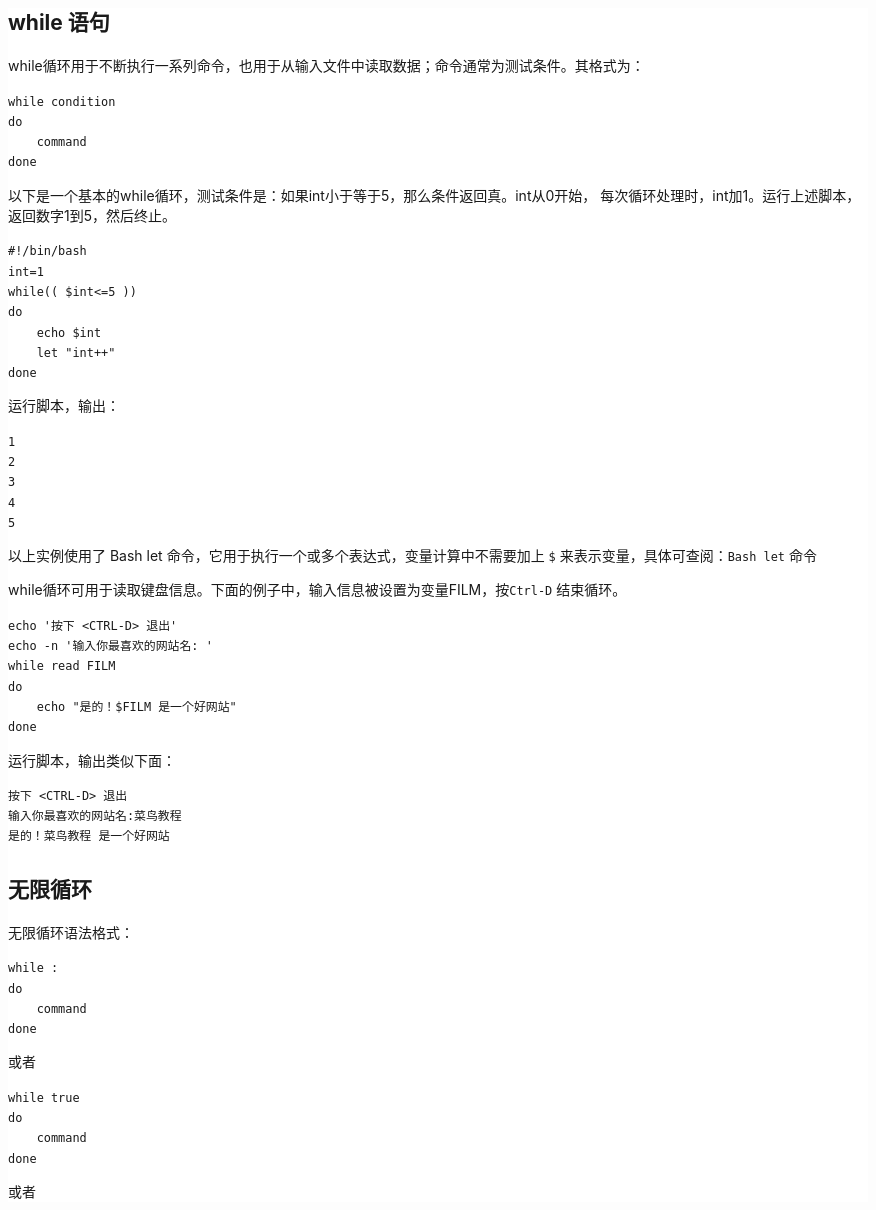 
## while 语句

while循环用于不断执行一系列命令，也用于从输入文件中读取数据；命令通常为测试条件。其格式为：
```shell
while condition
do
    command
done
```
以下是一个基本的while循环，测试条件是：如果int小于等于5，那么条件返回真。int从0开始，
每次循环处理时，int加1。运行上述脚本，返回数字1到5，然后终止。
```shell
#!/bin/bash
int=1
while(( $int<=5 ))
do
    echo $int
    let "int++"
done
```
运行脚本，输出：
```shell
1
2
3
4
5
```
以上实例使用了 Bash let 命令，它用于执行一个或多个表达式，变量计算中不需要加上 `$`
来表示变量，具体可查阅：`Bash let` 命令 

while循环可用于读取键盘信息。下面的例子中，输入信息被设置为变量FILM，按`Ctrl-D`
结束循环。
```shell
echo '按下 <CTRL-D> 退出'
echo -n '输入你最喜欢的网站名: '
while read FILM
do
    echo "是的！$FILM 是一个好网站"
done
```
运行脚本，输出类似下面：
```shell
按下 <CTRL-D> 退出
输入你最喜欢的网站名:菜鸟教程
是的！菜鸟教程 是一个好网站
```

## 无限循环

无限循环语法格式：
```shell
while :
do
    command
done
```
或者
```shell
while true
do
    command
done
```
或者
```shell
```
